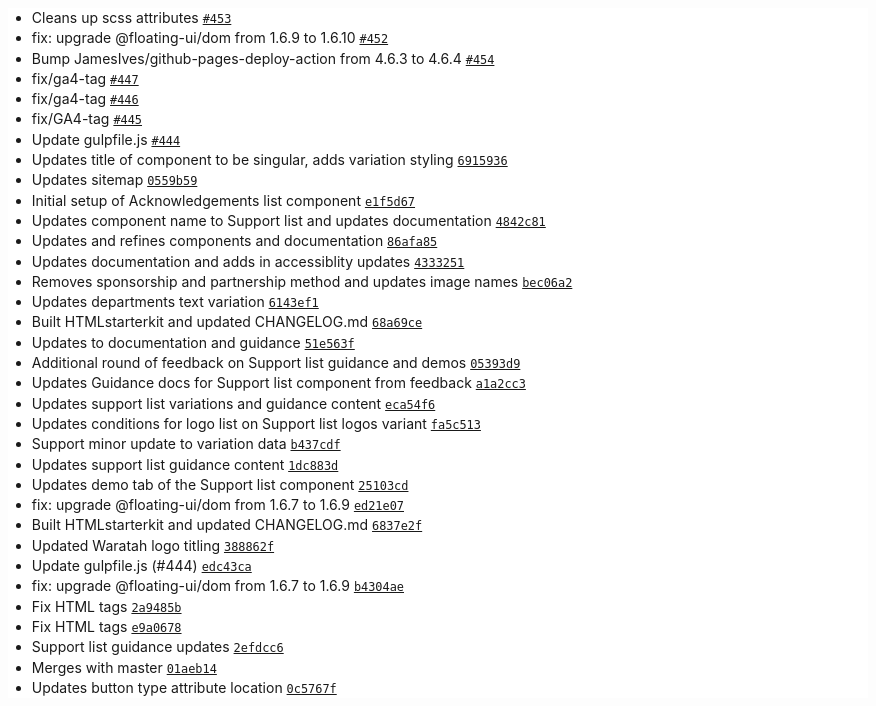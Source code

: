 - Cleans up scss attributes [`#453`](https://github.com/digitalnsw/nsw-design-system/pull/453)
- fix: upgrade @floating-ui/dom from 1.6.9 to 1.6.10 [`#452`](https://github.com/digitalnsw/nsw-design-system/pull/452)
- Bump JamesIves/github-pages-deploy-action from 4.6.3 to 4.6.4 [`#454`](https://github.com/digitalnsw/nsw-design-system/pull/454)
- fix/ga4-tag [`#447`](https://github.com/digitalnsw/nsw-design-system/pull/447)
- fix/ga4-tag [`#446`](https://github.com/digitalnsw/nsw-design-system/pull/446)
- fix/GA4-tag [`#445`](https://github.com/digitalnsw/nsw-design-system/pull/445)
- Update gulpfile.js [`#444`](https://github.com/digitalnsw/nsw-design-system/pull/444)
- Updates title of component to be singular, adds variation styling [`6915936`](https://github.com/digitalnsw/nsw-design-system/commit/691593686f048842ae9abe0c8abdbe84f6c68a95)
- Updates sitemap [`0559b59`](https://github.com/digitalnsw/nsw-design-system/commit/0559b595017371f4ea272c46887167253d1e016c)
- Initial setup of Acknowledgements list component [`e1f5d67`](https://github.com/digitalnsw/nsw-design-system/commit/e1f5d67fbfea48ed7fe78c14860d999ebe718adf)
- Updates component name to Support list and updates documentation [`4842c81`](https://github.com/digitalnsw/nsw-design-system/commit/4842c81e685b45a660213b45016c531927be1db6)
- Updates and refines components and documentation [`86afa85`](https://github.com/digitalnsw/nsw-design-system/commit/86afa85c09db5f541c8a4387eaa7db378cd166c4)
- Updates documentation and adds in accessiblity updates [`4333251`](https://github.com/digitalnsw/nsw-design-system/commit/43332511a58a1f688981d06d06c0546fb4dc7d15)
- Removes sponsorship and partnership method and updates image names [`bec06a2`](https://github.com/digitalnsw/nsw-design-system/commit/bec06a200019667ac5be48debaa1835205fe87bc)
- Updates departments text variation [`6143ef1`](https://github.com/digitalnsw/nsw-design-system/commit/6143ef147b94eb959eded68d9f5d6a3bb371d979)
- Built HTMLstarterkit and updated CHANGELOG.md [`68a69ce`](https://github.com/digitalnsw/nsw-design-system/commit/68a69ceeca1da4e55abe20dba9f85a2d7bd171d9)
- Updates to documentation and guidance [`51e563f`](https://github.com/digitalnsw/nsw-design-system/commit/51e563fe7061b805702a1a3e250da3249037ff65)
- Additional round of feedback on Support list guidance and demos [`05393d9`](https://github.com/digitalnsw/nsw-design-system/commit/05393d90672d0baf0213e0610094f85808545d19)
- Updates Guidance docs for Support list component from feedback [`a1a2cc3`](https://github.com/digitalnsw/nsw-design-system/commit/a1a2cc37f6d02219e4acae2dabd388efe0fb96e8)
- Updates support list variations and guidance content [`eca54f6`](https://github.com/digitalnsw/nsw-design-system/commit/eca54f67fefce132476a25ee9858cc5d378e87c1)
- Updates conditions for logo list on Support list logos variant [`fa5c513`](https://github.com/digitalnsw/nsw-design-system/commit/fa5c5135d28f2812f3ebefc6492f45013b1506cb)
- Support minor update to variation data [`b437cdf`](https://github.com/digitalnsw/nsw-design-system/commit/b437cdff34797e0add16d1180ae0f16bd5f60057)
- Updates support list guidance content [`1dc883d`](https://github.com/digitalnsw/nsw-design-system/commit/1dc883db814daebace4c6c2a9030c458093d659b)
- Updates demo tab of the Support list component [`25103cd`](https://github.com/digitalnsw/nsw-design-system/commit/25103cdf138d7732646eef2ed8ba784d8ff29b53)
- fix: upgrade @floating-ui/dom from 1.6.7 to 1.6.9 [`ed21e07`](https://github.com/digitalnsw/nsw-design-system/commit/ed21e07d8162d6c681ce4c12320913a15d670c69)
- Built HTMLstarterkit and updated CHANGELOG.md [`6837e2f`](https://github.com/digitalnsw/nsw-design-system/commit/6837e2fbbf1f2cf103c51bd5258c5fb38ffae0ca)
- Updated Waratah logo titling [`388862f`](https://github.com/digitalnsw/nsw-design-system/commit/388862f2892550fc758bd8acdb944fead82801bf)
- Update gulpfile.js (#444) [`edc43ca`](https://github.com/digitalnsw/nsw-design-system/commit/edc43ca76aee0f054a86fae008bd937e3fc92c1a)
- fix: upgrade @floating-ui/dom from 1.6.7 to 1.6.9 [`b4304ae`](https://github.com/digitalnsw/nsw-design-system/commit/b4304aebb8f3552f030458605cf3f7ce835a267a)
- Fix HTML tags [`2a9485b`](https://github.com/digitalnsw/nsw-design-system/commit/2a9485b9b2233a4a53e3280ffbdde542cad9e671)
- Fix HTML tags [`e9a0678`](https://github.com/digitalnsw/nsw-design-system/commit/e9a06780f262e0442c05f66b2ceb0a54be4450f9)
- Support list guidance updates [`2efdcc6`](https://github.com/digitalnsw/nsw-design-system/commit/2efdcc64cdbfb0333e06674fd6f7252d758de82b)
- Merges with master [`01aeb14`](https://github.com/digitalnsw/nsw-design-system/commit/01aeb14c91feccee7fd30170a3d72506afb14146)
- Updates button type attribute location [`0c5767f`](https://github.com/digitalnsw/nsw-design-system/commit/0c5767f2e857919080d68176ab34b0a70883eedd)